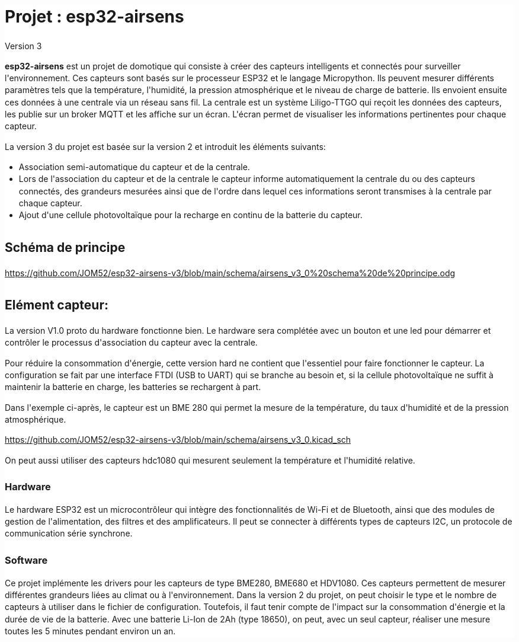# Projet : esp32-airsens 

Version 3

**esp32-airsens** est un projet de domotique qui consiste à créer des capteurs intelligents et connectés pour surveiller l'environnement. Ces capteurs sont basés sur le processeur ESP32 et le langage Micropython. Ils peuvent mesurer différents paramètres tels que la température, l'humidité, la pression atmosphérique et le niveau de charge de batterie. Ils envoient ensuite ces données à une centrale via un réseau sans fil. La centrale est un système Liligo-TTGO qui reçoit les données des capteurs, les publie sur un broker MQTT et les affiche sur un écran. L'écran permet de visualiser les informations pertinentes pour chaque capteur.

La version 3 du projet est basée sur la version 2 et introduit les éléments suivants:

- Association semi-automatique du capteur et de la centrale.
- Lors de l'association du capteur et de la centrale le capteur informe automatiquement la centrale du ou des capteurs connectés, des grandeurs mesurées ainsi que de l'ordre dans lequel ces informations seront transmises à la centrale par chaque capteur. 
- Ajout d'une cellule photovoltaïque pour la recharge en continu de la batterie du capteur.

## Schéma de principe
https://github.com/JOM52/esp32-airsens-v3/blob/main/schema/airsens_v3_0%20schema%20de%20principe.odg

## Elément capteur:

La version V1.0 proto du hardware fonctionne bien. Le hardware sera complétée avec un bouton et une led pour démarrer et contrôler le processus d'association du capteur avec la centrale. 

Pour réduire la consommation d'énergie, cette version hard ne contient que l'essentiel pour faire fonctionner le capteur. La configuration se fait par une interface FTDI (USB to UART) qui se branche au besoin et, si la cellule photovoltaïque ne suffit à maintenir la batterie en charge, les batteries se rechargent à part.

Dans l'exemple ci-après, le capteur est un BME 280 qui permet la mesure de la température, du taux d'humidité et de la pression atmosphérique.

https://github.com/JOM52/esp32-airsens-v3/blob/main/schema/airsens_v3_0.kicad_sch

On peut aussi utiliser des capteurs hdc1080 qui mesurent seulement la température et l'humidité relative.

### Hardware

Le hardware ESP32 est un microcontrôleur qui intègre des fonctionnalités de Wi-Fi et de Bluetooth, ainsi que des modules de gestion de l'alimentation, des filtres et des amplificateurs. Il peut se connecter à différents types de capteurs I2C, un protocole de communication série synchrone. 

### Software

Ce projet implémente les drivers pour les capteurs de type BME280, BME680 et HDV1080. Ces capteurs permettent de mesurer différentes grandeurs liées au climat ou à l'environnement. Dans la version 2 du projet, on peut choisir le type et le nombre de capteurs à utiliser dans le fichier de configuration. Toutefois, il faut tenir compte de l'impact sur la consommation d'énergie et la durée de vie de la batterie. Avec une batterie Li-Ion de 2Ah (type 18650), on peut, avec un seul capteur,  réaliser une mesure toutes les 5 minutes pendant environ un an.

